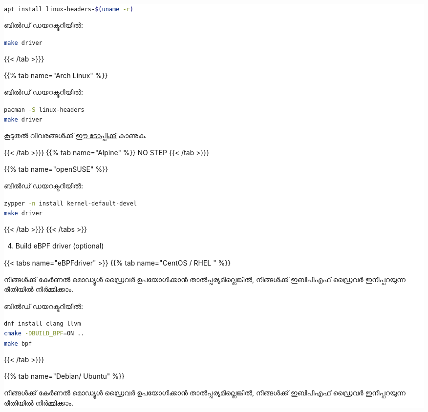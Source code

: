 ```bash
apt install linux-headers-$(uname -r)
```

ബിൽഡ് ഡയറക്ടറിയിൽ:

```bash
make driver
```
{{< /tab >}}}

{{% tab name="Arch Linux" %}}

ബിൽഡ് ഡയറക്ടറിയിൽ:

```bash
pacman -S linux-headers
make driver
```

കൂടുതൽ വിവരങ്ങൾക്ക് [ഈ ടോപ്പിക്ക്](#build-directly-on-host) കാണുക.


{{< /tab >}}}
{{% tab name="Alpine" %}}
NO STEP
{{< /tab >}}}

{{% tab name="openSUSE" %}}

ബിൽഡ് ഡയറക്ടറിയിൽ:

```bash
zypper -n install kernel-default-devel
make driver
```
{{< /tab >}}}
{{< /tabs >}}

4. Build eBPF driver (optional)

{{< tabs name="eBPFdriver" >}}
{{% tab name="CentOS / RHEL " %}}

നിങ്ങൾക്ക് കേർണൽ മൊഡ്യൂൾ ഡ്രൈവർ ഉപയോഗിക്കാൻ താൽപ്പര്യമില്ലെങ്കിൽ, നിങ്ങൾക്ക് ഇബിപിഎഫ് ഡ്രൈവർ ഇനിപ്പറയുന്ന രീതിയിൽ നിർമ്മിക്കാം.

ബിൽഡ് ഡയറക്ടറിയിൽ:

```bash
dnf install clang llvm
cmake -DBUILD_BPF=ON ..
make bpf
```

{{< /tab >}}}

{{% tab name="Debian/ Ubuntu" %}}

നിങ്ങൾക്ക് കേർണൽ മൊഡ്യൂൾ ഡ്രൈവർ ഉപയോഗിക്കാൻ താൽപ്പര്യമില്ലെങ്കിൽ, നിങ്ങൾക്ക് ഇബിപിഎഫ് ഡ്രൈവർ ഇനിപ്പറയുന്ന രീതിയിൽ നിർമ്മിക്കാം.
